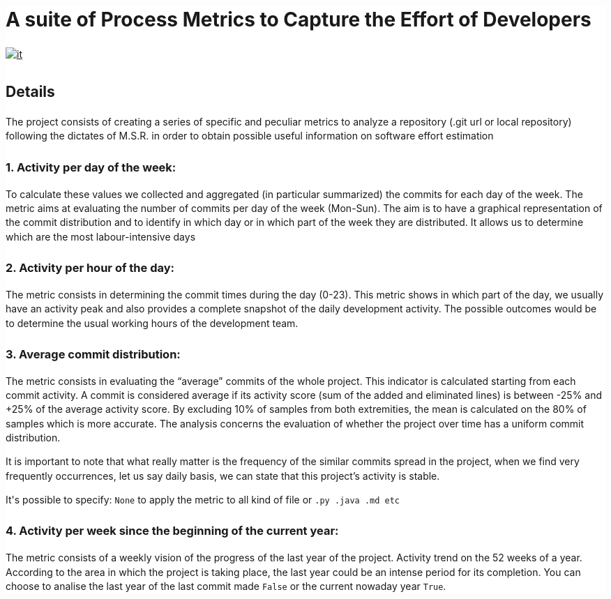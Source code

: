 # A suite of Process Metrics to Capture the Effort of Developers
[![it](https://img.shields.io/badge/lang-it-blue)](README.md)

## Details
The project consists of creating a series of specific 
and peculiar metrics to analyze a repository (.git url or local repository)
following the dictates of M.S.R. in order to obtain possible useful information on 
software effort estimation

### 1. Activity per day of the week:
To calculate these values we collected and aggregated (in particular summarized) the commits for each day of the week. 
The metric aims at evaluating the number of commits per day of the week (Mon-Sun).
The aim is to have a graphical representation of the commit
distribution and to identify in which day or in which part of the week they are distributed.
It allows us to determine which are the most labour-intensive days

### 2. Activity per hour of the day:
The metric consists in determining the commit times during the day (0-23). 
This metric shows in which part of the day, we usually have an activity peak and also provides a 
complete snapshot of the daily development activity.
The possible outcomes would be to determine the usual working hours of the development team.

### 3. Average commit distribution:
The metric consists in evaluating the “average” commits of the whole project.
This indicator is calculated starting from each commit activity.
A commit is considered average if its activity
score (sum of the added and eliminated lines) is between -25% and +25%
of the average activity score.
By excluding 10% of samples from both extremities, the mean is calculated on the 80%
of samples which is more accurate. The analysis concerns the evaluation of whether the project over time has a
uniform commit distribution.

It is important to note that what really matter is the frequency of the similar
commits spread in the project, when we find very frequently occurrences, let us
say daily basis, we can state that this project’s activity is stable.

It's possible to specify: `None` to apply the metric to all kind of file or `.py .java .md etc`

### 4. Activity per week since the beginning of the current year:
The metric consists of a weekly vision
of the progress of the last year of the project.
Activity trend on the 52 weeks of a year. 
According to the area in which the project is taking place, the last year could be an intense period for its
completion.
You can choose to analise the last year of the last commit made `False`
or the current nowaday year `True`.
